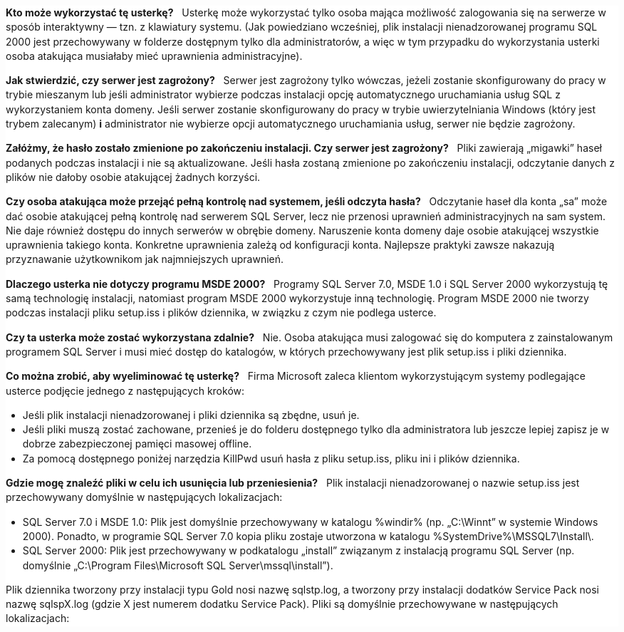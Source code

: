 **Kto może wykorzystać tę usterkę?**   
Usterkę może wykorzystać tylko osoba mająca możliwość zalogowania się na serwerze w sposób interaktywny — tzn. z klawiatury systemu. (Jak powiedziano wcześniej, plik instalacji nienadzorowanej programu SQL 2000 jest przechowywany w folderze dostępnym tylko dla administratorów, a więc w tym przypadku do wykorzystania usterki osoba atakująca musiałaby mieć uprawnienia administracyjne).

**Jak stwierdzić, czy serwer jest zagrożony?**   
Serwer jest zagrożony tylko wówczas, jeżeli zostanie skonfigurowany do pracy w trybie mieszanym lub jeśli administrator wybierze podczas instalacji opcję automatycznego uruchamiania usług SQL z wykorzystaniem konta domeny. Jeśli serwer zostanie skonfigurowany do pracy w trybie uwierzytelniania Windows (który jest trybem zalecanym) **i** administrator nie wybierze opcji automatycznego uruchamiania usług, serwer nie będzie zagrożony.

**Załóżmy, że hasło zostało zmienione po zakończeniu instalacji. Czy serwer jest zagrożony?**   
Pliki zawierają „migawki” haseł podanych podczas instalacji i nie są aktualizowane. Jeśli hasła zostaną zmienione po zakończeniu instalacji, odczytanie danych z plików nie dałoby osobie atakującej żadnych korzyści.

**Czy osoba atakująca może przejąć pełną kontrolę nad systemem, jeśli odczyta hasła?**   
Odczytanie haseł dla konta „sa” może dać osobie atakującej pełną kontrolę nad serwerem SQL Server, lecz nie przenosi uprawnień administracyjnych na sam system. Nie daje również dostępu do innych serwerów w obrębie domeny.
Naruszenie konta domeny daje osobie atakującej wszystkie uprawnienia takiego konta. Konkretne uprawnienia zależą od konfiguracji konta. Najlepsze praktyki zawsze nakazują przyznawanie użytkownikom jak najmniejszych uprawnień.

**Dlaczego usterka nie dotyczy programu MSDE 2000?**   
Programy SQL Server 7.0, MSDE 1.0 i SQL Server 2000 wykorzystują tę samą technologię instalacji, natomiast program MSDE 2000 wykorzystuje inną technologię. Program MSDE 2000 nie tworzy podczas instalacji pliku setup.iss i plików dziennika, w związku z czym nie podlega usterce.

**Czy ta usterka może zostać wykorzystana zdalnie?**   
Nie. Osoba atakująca musi zalogować się do komputera z zainstalowanym programem SQL Server i musi mieć dostęp do katalogów, w których przechowywany jest plik setup.iss i pliki dziennika.

**Co można zrobić, aby wyeliminować tę usterkę?**   
Firma Microsoft zaleca klientom wykorzystującym systemy podlegające usterce podjęcie jednego z następujących kroków:

-   Jeśli plik instalacji nienadzorowanej i pliki dziennika są zbędne, usuń je.
-   Jeśli pliki muszą zostać zachowane, przenieś je do folderu dostępnego tylko dla administratora lub jeszcze lepiej zapisz je w dobrze zabezpieczonej pamięci masowej offline.
-   Za pomocą dostępnego poniżej narzędzia KillPwd usuń hasła z pliku setup.iss, pliku ini i plików dziennika.

**Gdzie mogę znaleźć pliki w celu ich usunięcia lub przeniesienia?**   
Plik instalacji nienadzorowanej o nazwie setup.iss jest przechowywany domyślnie w następujących lokalizacjach:

-   SQL Server 7.0 i MSDE 1.0: Plik jest domyślnie przechowywany w katalogu %windir% (np. „C:\\Winnt” w systemie Windows 2000). Ponadto, w programie SQL Server 7.0 kopia pliku zostaje utworzona w katalogu %SystemDrive%\\MSSQL7\\Install\\.
-   SQL Server 2000: Plik jest przechowywany w podkatalogu „install” związanym z instalacją programu SQL Server (np. domyślnie „C:\\Program Files\\Microsoft SQL Server\\mssql\\install”).

Plik dziennika tworzony przy instalacji typu Gold nosi nazwę sqlstp.log, a tworzony przy instalacji dodatków Service Pack nosi nazwę sqlspX.log (gdzie X jest numerem dodatku Service Pack). Pliki są domyślnie przechowywane w następujących lokalizacjach:

